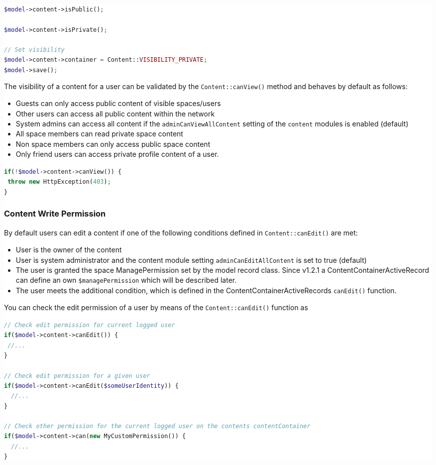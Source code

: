 ```php
$model->content->isPublic();

$model->content->isPrivate();

// Set visibility
$model->content->container = Content::VISIBILITY_PRIVATE;
$model->save();
```

The visibility of a content for a user can be validated by the `Content::canView()` method and behaves by default as follows:

- Guests can only access public content of visible spaces/users
- Other users can access all public content within the network
- System admins can access all content if the `adminCanViewAllContent` setting of the `content` modules is enabled (default)
- All space members can read private space content
- Non space members can only access public space content
- Only friend users can access private profile content of a user.

```php
if(!$model->content->canView()) {
 throw new HttpException(403);
}
```

### Content Write Permission

By default users can edit a content if one of the following conditions defined in `Content::canEdit()` are met:

- User is the owner of the content
- User is system administrator and the content module setting `adminCanEditAllContent` is set to true (default)
- The user is granted the space ManagePermission set by the model record class. Since v1.2.1 a ContentContainerActiveRecord can define an own `$managePermission` which will be described later.
- The user meets the additional condition, which is defined in the ContentContainerActiveRecords `canEdit()` function.

You can check the edit permission of a user by means of the `Content::canEdit()` function as

```php
// Check edit permission for current logged user
if($model->content->canEdit()) {
 //...
}

// Check edit permission for a given user
if($model->content->canEdit($someUserIdentity)) {
  //...
}

// Check other permission for the current logged user on the contents contentContainer
if($model->content->can(new MyCustomPermission()) {
  //...
}
```
